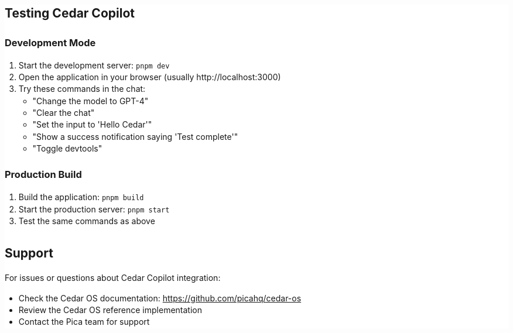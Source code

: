 ## Testing Cedar Copilot

### Development Mode
1. Start the development server: `pnpm dev`
2. Open the application in your browser (usually http://localhost:3000)
3. Try these commands in the chat:
   - "Change the model to GPT-4"
   - "Clear the chat"
   - "Set the input to 'Hello Cedar'"
   - "Show a success notification saying 'Test complete'"
   - "Toggle devtools"

### Production Build
1. Build the application: `pnpm build`
2. Start the production server: `pnpm start`
3. Test the same commands as above

## Support

For issues or questions about Cedar Copilot integration:
- Check the Cedar OS documentation: https://github.com/picahq/cedar-os
- Review the Cedar OS reference implementation
- Contact the Pica team for support

